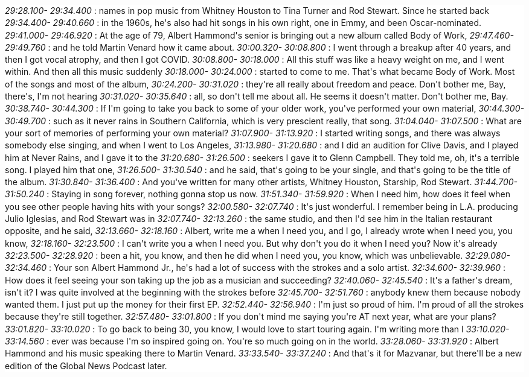 *29:28.100- 29:34.400* :  names in pop music from Whitney Houston to Tina Turner and Rod Stewart. Since he started back
*29:34.400- 29:40.660* :  in the 1960s, he's also had hit songs in his own right, one in Emmy, and been Oscar-nominated.
*29:41.000- 29:46.920* :  At the age of 79, Albert Hammond's senior is bringing out a new album called Body of Work,
*29:47.460- 29:49.760* :  and he told Martin Venard how it came about.
*30:00.320- 30:08.800* :  I went through a breakup after 40 years, and then I got vocal atrophy, and then I got COVID.
*30:08.800- 30:18.000* :  All this stuff was like a heavy weight on me, and I went within. And then all this music suddenly
*30:18.000- 30:24.000* :  started to come to me. That's what became Body of Work. Most of the songs and most of the album,
*30:24.200- 30:31.020* :  they're all really about freedom and peace. Don't bother me, Bay, there's, I'm not hearing
*30:31.020- 30:35.640* :  all, so don't tell me about all. He seems it doesn't matter. Don't bother me, Bay.
*30:38.740- 30:44.300* :  If I'm going to take you back to some of your older work, you've performed your own material,
*30:44.300- 30:49.700* :  such as it never rains in Southern California, which is very prescient really, that song.
*31:04.040- 31:07.500* :  What are your sort of memories of performing your own material?
*31:07.900- 31:13.920* :  I started writing songs, and there was always somebody else singing, and when I went to Los Angeles,
*31:13.980- 31:20.680* :  and I did an audition for Clive Davis, and I played him at Never Rains, and I gave it to the
*31:20.680- 31:26.500* :  seekers I gave it to Glenn Campbell. They told me, oh, it's a terrible song. I played him that one,
*31:26.500- 31:30.540* :  and he said, that's going to be your single, and that's going to be the title of the album.
*31:30.840- 31:36.400* :  And you've written for many other artists, Whitney Houston, Starship, Rod Stewart.
*31:44.700- 31:50.240* :  Staying in song forever, nothing gonna stop us now.
*31:51.340- 31:59.920* :  When I need him, how does it feel when you see other people having hits with your songs?
*32:00.580- 32:07.740* :  It's just wonderful. I remember being in L.A. producing Julio Iglesias, and Rod Stewart was in
*32:07.740- 32:13.260* :  the same studio, and then I'd see him in the Italian restaurant opposite, and he said,
*32:13.660- 32:18.160* :  Albert, write me a when I need you, and I go, I already wrote when I need you, you know,
*32:18.160- 32:23.500* :  I can't write you a when I need you. But why don't you do it when I need you? Now it's already
*32:23.500- 32:28.920* :  been a hit, you know, and then he did when I need you, you know, which was unbelievable.
*32:29.080- 32:34.460* :  Your son Albert Hammond Jr., he's had a lot of success with the strokes and a solo artist.
*32:34.600- 32:39.960* :  How does it feel seeing your son taking up the job as a musician and succeeding?
*32:40.060- 32:45.540* :  It's a father's dream, isn't it? I was quite involved at the beginning with the strokes before
*32:45.700- 32:51.760* :  anybody knew them because nobody wanted them. I just put up the money for their first EP.
*32:52.440- 32:56.940* :  I'm just so proud of him. I'm proud of all the strokes because they're still together.
*32:57.480- 33:01.800* :  If you don't mind me saying you're AT next year, what are your plans?
*33:01.820- 33:10.020* :  To go back to being 30, you know, I would love to start touring again. I'm writing more than I
*33:10.020- 33:14.560* :  ever was because I'm so inspired going on. You're so much going on in the world.
*33:28.060- 33:31.920* :  Albert Hammond and his music speaking there to Martin Venard.
*33:33.540- 33:37.240* :  And that's it for Mazvanar, but there'll be a new edition of the Global News Podcast later.